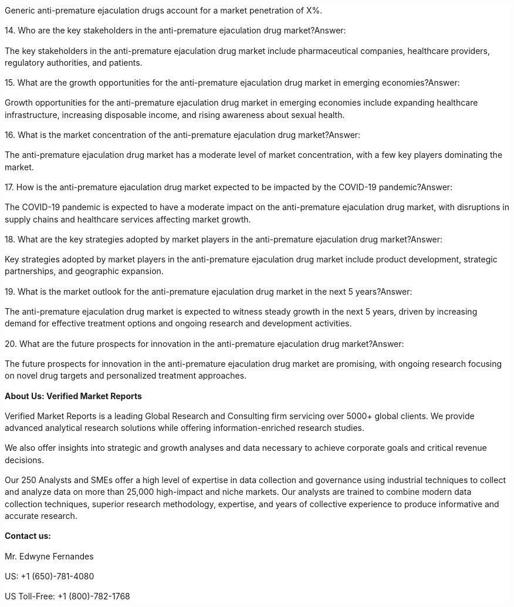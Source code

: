 <p>Generic anti-premature ejaculation drugs account for a market penetration of X%.</p>14. Who are the key stakeholders in the anti-premature ejaculation drug market?Answer: <p>The key stakeholders in the anti-premature ejaculation drug market include pharmaceutical companies, healthcare providers, regulatory authorities, and patients.</p>15. What are the growth opportunities for the anti-premature ejaculation drug market in emerging economies?Answer: <p>Growth opportunities for the anti-premature ejaculation drug market in emerging economies include expanding healthcare infrastructure, increasing disposable income, and rising awareness about sexual health.</p>16. What is the market concentration of the anti-premature ejaculation drug market?Answer: <p>The anti-premature ejaculation drug market has a moderate level of market concentration, with a few key players dominating the market.</p>17. How is the anti-premature ejaculation drug market expected to be impacted by the COVID-19 pandemic?Answer: <p>The COVID-19 pandemic is expected to have a moderate impact on the anti-premature ejaculation drug market, with disruptions in supply chains and healthcare services affecting market growth.</p>18. What are the key strategies adopted by market players in the anti-premature ejaculation drug market?Answer: <p>Key strategies adopted by market players in the anti-premature ejaculation drug market include product development, strategic partnerships, and geographic expansion.</p>19. What is the market outlook for the anti-premature ejaculation drug market in the next 5 years?Answer: <p>The anti-premature ejaculation drug market is expected to witness steady growth in the next 5 years, driven by increasing demand for effective treatment options and ongoing research and development activities.</p>20. What are the future prospects for innovation in the anti-premature ejaculation drug market?Answer: <p>The future prospects for innovation in the anti-premature ejaculation drug market are promising, with ongoing research focusing on novel drug targets and personalized treatment approaches.</p></h3><p id="" class=""><strong>About Us: Verified Market Reports</strong></p><p id="" class="">Verified Market Reports is a leading Global Research and Consulting firm servicing over 5000+ global clients. We provide advanced analytical research solutions while offering information-enriched research studies.</p><p id="" class="">We also offer insights into strategic and growth analyses and data necessary to achieve corporate goals and critical revenue decisions.</p><p id="" class="">Our 250 Analysts and SMEs offer a high level of expertise in data collection and governance using industrial techniques to collect and analyze data on more than 25,000 high-impact and niche markets. Our analysts are trained to combine modern data collection techniques, superior research methodology, expertise, and years of collective experience to produce informative and accurate research.</p><p id="" class=""><strong>Contact us:</strong></p><p id="" class="">Mr. Edwyne Fernandes</p><p id="" class="">US: +1 (650)-781-4080</p><p id="" class="">US Toll-Free: +1 (800)-782-1768</p>
